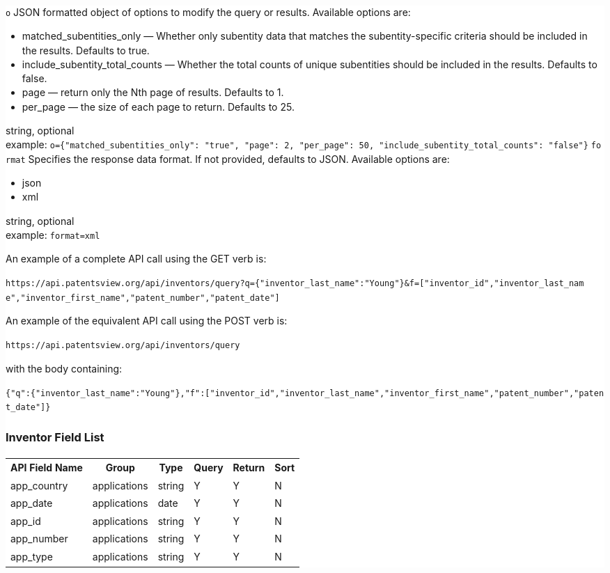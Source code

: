 <tr>
<td><code>o</code></td>
<td>JSON formatted object of options to modify the query or results.  Available options are:
<ul>
<li>matched_subentities_only &mdash; Whether only subentity data that matches the subentity-specific criteria should be included in the results. Defaults to true.</li>
<li>include_subentity_total_counts &mdash; Whether the total counts of unique subentities should be included in the results. Defaults to false.</li>
<li>page &mdash; return only the Nth page of results. Defaults to 1.</li>
<li>per_page &mdash; the size of each page to return. Defaults to 25.</li>
</ul>
</td>
<td>string, optional <br/> example: <code>o={"matched_subentities_only": "true", "page": 2, "per_page": 50, "include_subentity_total_counts": "false"}</code> </td>
</tr>

<tr>
<td><code>format</code></td>
<td>Specifies the response data format. If not provided, defaults to JSON. Available options are:
<ul>
<li>json</li>
<li>xml</li>
</ul>
</td>
<td>string, optional <br/> example: <code>format=xml</code></td>
</tr>

</table>

An example of a complete API call using the GET verb is:

    https://api.patentsview.org/api/inventors/query?q={"inventor_last_name":"Young"}&f=["inventor_id","inventor_last_name","inventor_first_name","patent_number","patent_date"]

An example of the equivalent API call using the POST verb is:

    https://api.patentsview.org/api/inventors/query

with the body containing:

    {"q":{"inventor_last_name":"Young"},"f":["inventor_id","inventor_last_name","inventor_first_name","patent_number","patent_date"]}

### <a name="inventor_field_list"></a> Inventor Field List

<table>

<tr><th>API Field Name</th><th>Group</th><th>Type</th><th>Query</th><th>Return</th><th>Sort</th></tr>

<tr><td>app_country</td><td>applications</td><td>string</td><td>Y</td><td>Y</td><td>N</td></tr>
<tr><td>app_date</td><td>applications</td><td>date</td><td>Y</td><td>Y</td><td>N</td></tr>
<tr><td>app_id</td><td>applications</td><td>string</td><td>Y</td><td>Y</td><td>N</td></tr>
<tr><td>app_number</td><td>applications</td><td>string</td><td>Y</td><td>Y</td><td>N</td></tr>
<tr><td>app_type</td><td>applications</td><td>string</td><td>Y</td><td>Y</td><td>N</td></tr>

